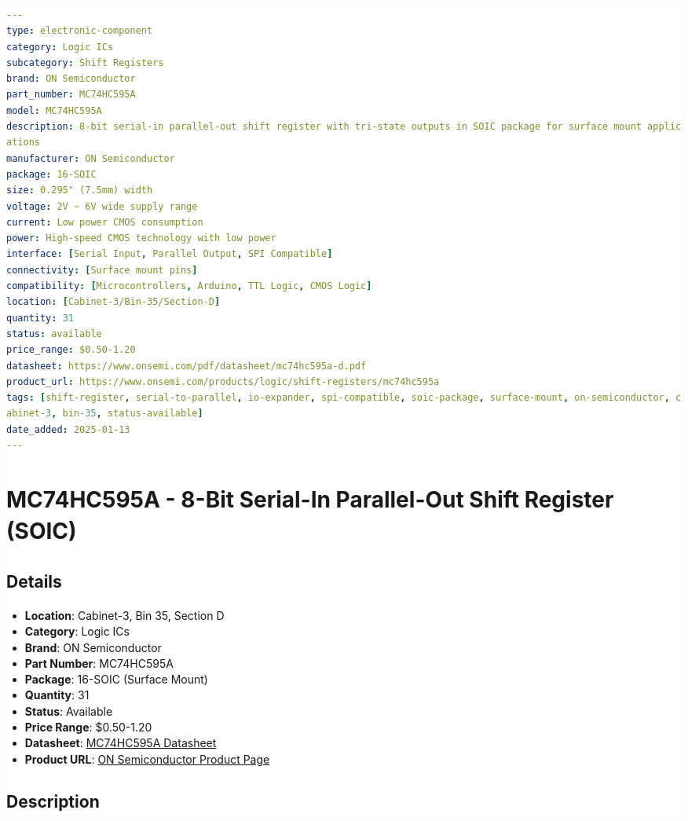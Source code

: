 ```yaml
---
type: electronic-component
category: Logic ICs
subcategory: Shift Registers
brand: ON Semiconductor
part_number: MC74HC595A
model: MC74HC595A
description: 8-bit serial-in parallel-out shift register with tri-state outputs in SOIC package for surface mount applications
manufacturer: ON Semiconductor
package: 16-SOIC
size: 0.295" (7.5mm) width
voltage: 2V ~ 6V wide supply range
current: Low power CMOS consumption
power: High-speed CMOS technology with low power
interface: [Serial Input, Parallel Output, SPI Compatible]
connectivity: [Surface mount pins]
compatibility: [Microcontrollers, Arduino, TTL Logic, CMOS Logic]
location: [Cabinet-3/Bin-35/Section-D]
quantity: 31
status: available
price_range: $0.50-1.20
datasheet: https://www.onsemi.com/pdf/datasheet/mc74hc595a-d.pdf
product_url: https://www.onsemi.com/products/logic/shift-registers/mc74hc595a
tags: [shift-register, serial-to-parallel, io-expander, spi-compatible, soic-package, surface-mount, on-semiconductor, cabinet-3, bin-35, status-available]
date_added: 2025-01-13
---
```


# MC74HC595A - 8-Bit Serial-In Parallel-Out Shift Register (SOIC)

## Details

- **Location**: Cabinet-3, Bin 35, Section D
- **Category**: Logic ICs
- **Brand**: ON Semiconductor
- **Part Number**: MC74HC595A
- **Package**: 16-SOIC (Surface Mount)
- **Quantity**: 31
- **Status**: Available
- **Price Range**: $0.50-1.20
- **Datasheet**: [MC74HC595A Datasheet](https://www.onsemi.com/pdf/datasheet/mc74hc595a-d.pdf)
- **Product URL**: [ON Semiconductor Product Page](https://www.onsemi.com/products/logic/shift-registers/mc74hc595a)

## Description
